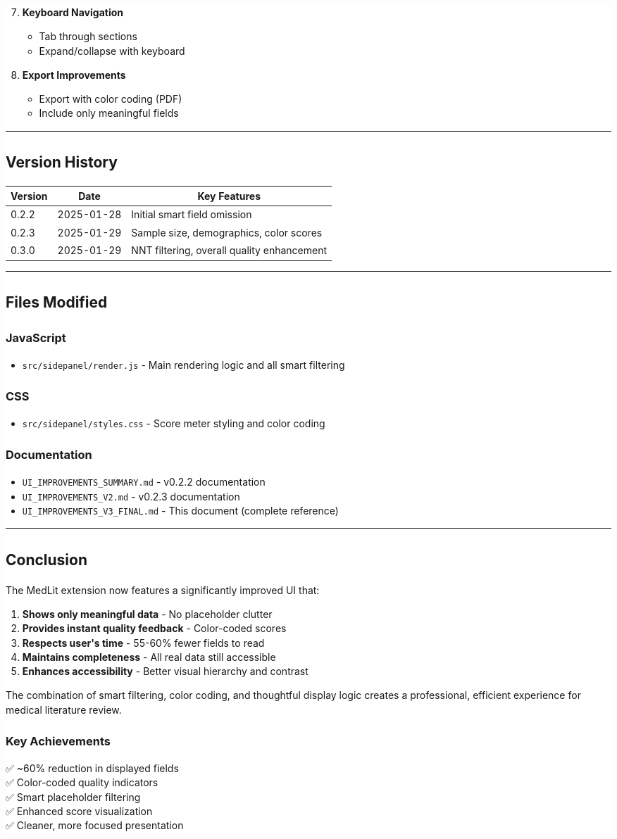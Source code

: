 7. **Keyboard Navigation**
   - Tab through sections
   - Expand/collapse with keyboard

8. **Export Improvements**
   - Export with color coding (PDF)
   - Include only meaningful fields

---

## Version History

| Version | Date | Key Features |
|---------|------|--------------|
| 0.2.2 | 2025-01-28 | Initial smart field omission |
| 0.2.3 | 2025-01-29 | Sample size, demographics, color scores |
| 0.3.0 | 2025-01-29 | NNT filtering, overall quality enhancement |

---

## Files Modified

### JavaScript
- `src/sidepanel/render.js` - Main rendering logic and all smart filtering

### CSS  
- `src/sidepanel/styles.css` - Score meter styling and color coding

### Documentation
- `UI_IMPROVEMENTS_SUMMARY.md` - v0.2.2 documentation
- `UI_IMPROVEMENTS_V2.md` - v0.2.3 documentation
- `UI_IMPROVEMENTS_V3_FINAL.md` - This document (complete reference)

---

## Conclusion

The MedLit extension now features a significantly improved UI that:

1. **Shows only meaningful data** - No placeholder clutter
2. **Provides instant quality feedback** - Color-coded scores
3. **Respects user's time** - 55-60% fewer fields to read
4. **Maintains completeness** - All real data still accessible
5. **Enhances accessibility** - Better visual hierarchy and contrast

The combination of smart filtering, color coding, and thoughtful display logic creates a professional, efficient experience for medical literature review.

### Key Achievements
✅ ~60% reduction in displayed fields  
✅ Color-coded quality indicators  
✅ Smart placeholder filtering  
✅ Enhanced score visualization  
✅ Cleaner, more focused presentation  
